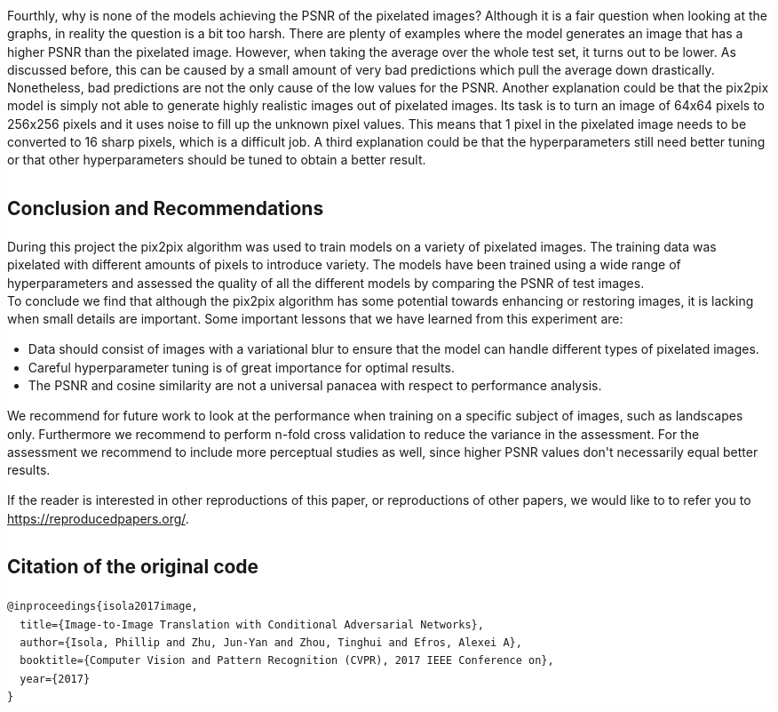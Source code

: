 Fourthly, why is none of the models achieving the PSNR of the pixelated images? Although it is a fair question when looking at the graphs, in reality the question is a bit too harsh. There are plenty of examples where the model generates an image that has a higher PSNR than the pixelated image. However, when taking the average over the whole test set, it turns out to be lower. As discussed before, this can be caused by a small amount of very bad predictions which pull the average down drastically. Nonetheless, bad predictions are not the only cause of the low values for the PSNR. Another explanation could be that the pix2pix model is simply not able to generate highly realistic images out of pixelated images. Its task is to turn an image of 64x64 pixels to 256x256 pixels and it uses noise to fill up the unknown pixel values. This means that 1 pixel in the pixelated image needs to be converted to 16 sharp pixels, which is a difficult job. A third explanation could be that the hyperparameters still need better tuning or that other hyperparameters should be tuned to obtain a better result.


## Conclusion and Recommendations
During this project the pix2pix algorithm was used to train models on a variety of pixelated images. The training data was pixelated with different amounts of pixels to introduce variety. The models have been trained using a wide range of hyperparameters and assessed the quality of all the different models by comparing the PSNR of test images.<br>
To conclude we find that although the pix2pix algorithm has some potential towards enhancing or restoring images, it is lacking when small details are important. Some important lessons that we have learned from this experiment are:
- Data should consist of images with a variational blur to ensure that the model can handle different types of pixelated images.
- Careful hyperparameter tuning is of great importance for optimal results.
- The PSNR and cosine similarity are not a universal panacea with respect to performance analysis.

We recommend for future work to look at the performance when training on a specific subject of images, such as landscapes only. Furthermore we recommend to perform n-fold cross validation to reduce the variance in the assessment. For the assessment we recommend to include more perceptual studies as well, since higher PSNR values don't necessarily equal better results.

If the reader is interested in other reproductions of this paper, or reproductions of other papers, we would like to to refer you to https://reproducedpapers.org/.

## Citation of the original code
```
@inproceedings{isola2017image,
  title={Image-to-Image Translation with Conditional Adversarial Networks},
  author={Isola, Phillip and Zhu, Jun-Yan and Zhou, Tinghui and Efros, Alexei A},
  booktitle={Computer Vision and Pattern Recognition (CVPR), 2017 IEEE Conference on},
  year={2017}
}
```
